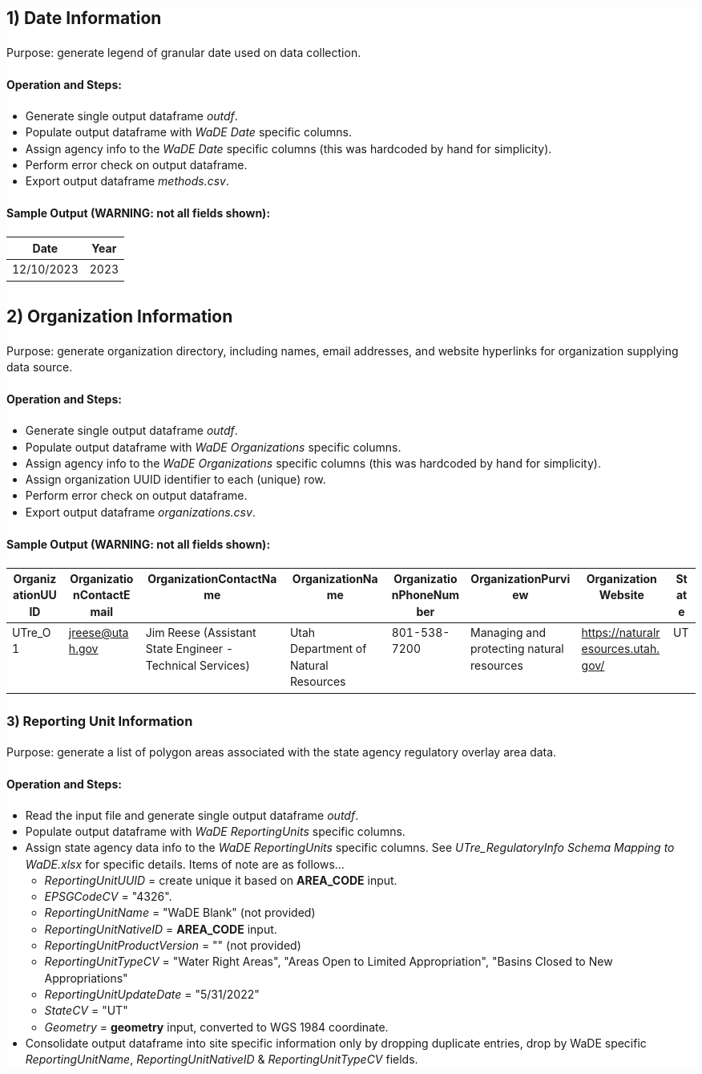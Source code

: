 

## 1) Date Information
Purpose: generate legend of granular date used on data collection.

#### Operation and Steps:
- Generate single output dataframe *outdf*.
- Populate output dataframe with *WaDE Date* specific columns.
- Assign agency info to the *WaDE Date* specific columns (this was hardcoded by hand for simplicity).
- Perform error check on output dataframe.
- Export output dataframe *methods.csv*.

#### Sample Output (WARNING: not all fields shown):
Date | Year 
---------- | ---------- 
12/10/2023 | 2023


## 2) Organization Information
Purpose: generate organization directory, including names, email addresses, and website hyperlinks for organization supplying data source.

#### Operation and Steps:
- Generate single output dataframe *outdf*.
- Populate output dataframe with *WaDE Organizations* specific columns.
- Assign agency info to the *WaDE Organizations* specific columns (this was hardcoded by hand for simplicity).
- Assign organization UUID identifier to each (unique) row.
- Perform error check on output dataframe.
- Export output dataframe *organizations.csv*.

#### Sample Output (WARNING: not all fields shown):
OrganizationUUID | OrganizationContactEmail | OrganizationContactName | OrganizationName | OrganizationPhoneNumber | OrganizationPurview | OrganizationWebsite | State
---------- | ---------- | ------------ | ------------ | ------------ | ------------ | ------------ | ------------
UTre_O1 | jreese@utah.gov | Jim Reese (Assistant State Engineer - Technical Services) | Utah Department of Natural Resources | 801-538-7200 | Managing and protecting natural resources | https://naturalresources.utah.gov/ | UT



### 3) Reporting Unit Information
Purpose: generate a list of polygon areas associated with the state agency regulatory overlay area data.

#### Operation and Steps:
- Read the input file and generate single output dataframe *outdf*.
- Populate output dataframe with *WaDE ReportingUnits* specific columns.
- Assign state agency data info to the *WaDE ReportingUnits* specific columns.  See *UTre_RegulatoryInfo Schema Mapping to WaDE.xlsx* for specific details.  Items of note are as follows...
    - *ReportingUnitUUID* = create unique it based on **AREA_CODE** input.
    - *EPSGCodeCV* = "4326".
    - *ReportingUnitName* = "WaDE Blank" (not provided)
    - *ReportingUnitNativeID* = **AREA_CODE** input.
    - *ReportingUnitProductVersion* = "" (not provided)
    - *ReportingUnitTypeCV* = "Water Right Areas", "Areas Open to Limited Appropriation", "Basins Closed to New Appropriations"
    - *ReportingUnitUpdateDate* = "5/31/2022"
    - *StateCV* = "UT"
    - *Geometry* = **geometry** input, converted to WGS 1984 coordinate.
- Consolidate output dataframe into site specific information only by dropping duplicate entries, drop by WaDE specific *ReportingUnitName*, *ReportingUnitNativeID* & *ReportingUnitTypeCV* fields.